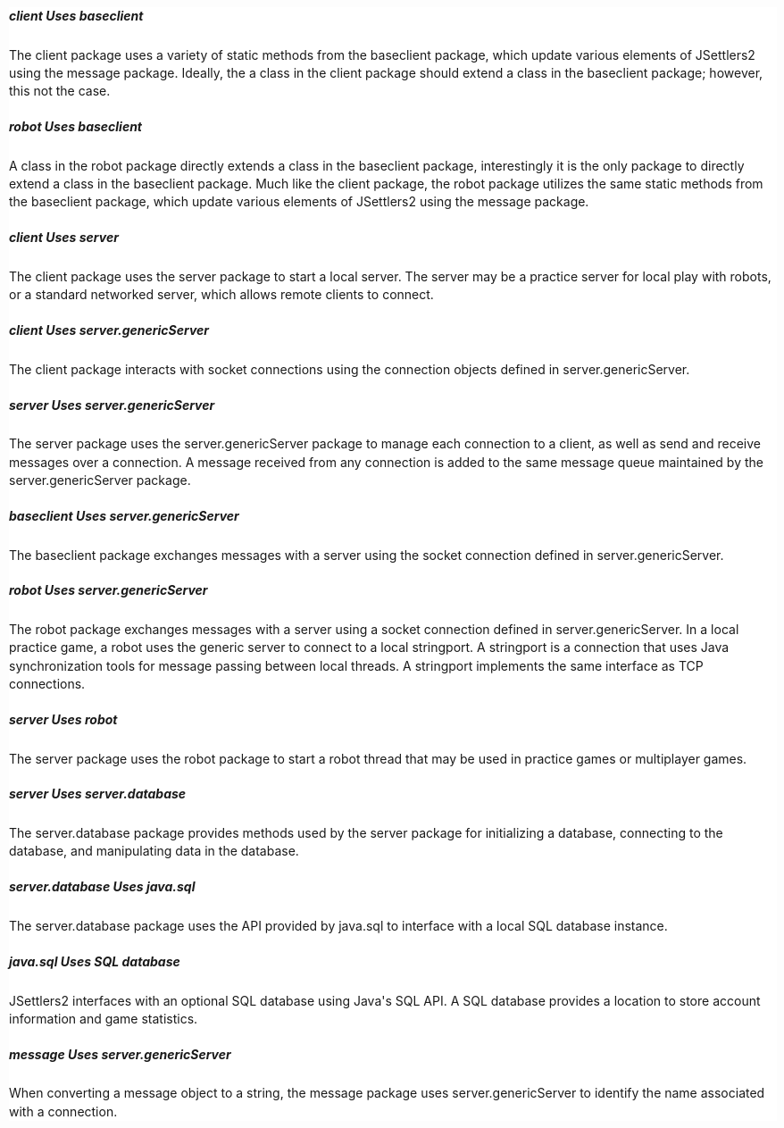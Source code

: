 ##### client Uses baseclient
The client package uses a variety of static methods from the baseclient package, which update various elements of JSettlers2 using the message package. Ideally, the a class in the client package should extend a class in the baseclient package; however, this not the case.

##### robot Uses baseclient
A class in the robot package directly extends a class in the baseclient package, interestingly it is the only package to directly extend a class in the baseclient package. Much like the client package, the robot package utilizes the same static methods from the baseclient package, which update various elements of JSettlers2 using the message package.

##### client Uses server
The client package uses the server package to start a local server. The server may be a practice server for local play with robots, or a standard networked server, which allows remote clients to connect.

##### client Uses server.genericServer
The client package interacts with socket connections using the connection objects defined in server.genericServer.

##### server Uses server.genericServer
The server package uses the server.genericServer package to manage each connection to a client, as well as send and receive messages over a connection. A message received from any connection is added to the same message queue maintained by the server.genericServer package.

##### baseclient Uses server.genericServer
The baseclient package exchanges messages with a server using the socket connection defined in server.genericServer.

##### robot Uses server.genericServer
The robot package exchanges messages with a server using a socket connection defined in server.genericServer. In a local practice game, a robot uses the generic server to connect to a local stringport. A stringport is a connection that uses Java synchronization tools for message passing between local threads. A stringport implements the same interface as TCP connections.

##### server Uses robot
The server package uses the robot package to start a robot thread that may be used in practice games or multiplayer games.

##### server Uses server.database
The server.database package provides methods used by the server package for initializing a database, connecting to the database, and manipulating data in the database.

##### server.database Uses java.sql
The server.database package uses the API provided by java.sql to interface with a local SQL database instance.

##### java.sql Uses SQL database
JSettlers2 interfaces with an optional SQL database using Java's SQL API. A SQL database provides a location to store account information and game statistics.

##### message Uses server.genericServer
When converting a message object to a string, the message package uses server.genericServer to identify the name associated with a connection.
